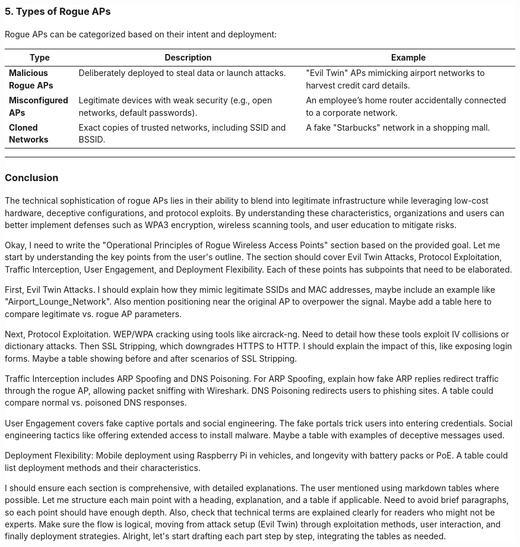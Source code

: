 
### **5. Types of Rogue APs**  
Rogue APs can be categorized based on their intent and deployment:  

| **Type**                   | **Description**                                                                 | **Example**                                                                 |  
|----------------------------|---------------------------------------------------------------------------------|---------------------------------------------------------------------------|  
| **Malicious Rogue APs**    | Deliberately deployed to steal data or launch attacks.                          | "Evil Twin" APs mimicking airport networks to harvest credit card details. |  
| **Misconfigured APs**      | Legitimate devices with weak security (e.g., open networks, default passwords). | An employee’s home router accidentally connected to a corporate network.  |  
| **Cloned Networks**         | Exact copies of trusted networks, including SSID and BSSID.                    | A fake "Starbucks" network in a shopping mall.                            |  

---

### **Conclusion**  
The technical sophistication of rogue APs lies in their ability to blend into legitimate infrastructure while leveraging low-cost hardware, deceptive configurations, and protocol exploits. By understanding these characteristics, organizations and users can better implement defenses such as WPA3 encryption, wireless scanning tools, and user education to mitigate risks.


Okay, I need to write the "Operational Principles of Rogue Wireless Access Points" section based on the provided goal. Let me start by understanding the key points from the user's outline. The section should cover Evil Twin Attacks, Protocol Exploitation, Traffic Interception, User Engagement, and Deployment Flexibility. Each of these points has subpoints that need to be elaborated.

First, Evil Twin Attacks. I should explain how they mimic legitimate SSIDs and MAC addresses, maybe include an example like "Airport_Lounge_Network". Also mention positioning near the original AP to overpower the signal. Maybe add a table here to compare legitimate vs. rogue AP parameters.

Next, Protocol Exploitation. WEP/WPA cracking using tools like aircrack-ng. Need to detail how these tools exploit IV collisions or dictionary attacks. Then SSL Stripping, which downgrades HTTPS to HTTP. I should explain the impact of this, like exposing login forms. Maybe a table showing before and after scenarios of SSL Stripping.

Traffic Interception includes ARP Spoofing and DNS Poisoning. For ARP Spoofing, explain how fake ARP replies redirect traffic through the rogue AP, allowing packet sniffing with Wireshark. DNS Poisoning redirects users to phishing sites. A table could compare normal vs. poisoned DNS responses.

User Engagement covers fake captive portals and social engineering. The fake portals trick users into entering credentials. Social engineering tactics like offering extended access to install malware. Maybe a table with examples of deceptive messages used.

Deployment Flexibility: Mobile deployment using Raspberry Pi in vehicles, and longevity with battery packs or PoE. A table could list deployment methods and their characteristics.

I should ensure each section is comprehensive, with detailed explanations. The user mentioned using markdown tables where possible. Let me structure each main point with a heading, explanation, and a table if applicable. Need to avoid brief paragraphs, so each point should have enough depth. Also, check that technical terms are explained clearly for readers who might not be experts. Make sure the flow is logical, moving from attack setup (Evil Twin) through exploitation methods, user interaction, and finally deployment strategies. Alright, let's start drafting each part step by step, integrating the tables as needed.
</think>
